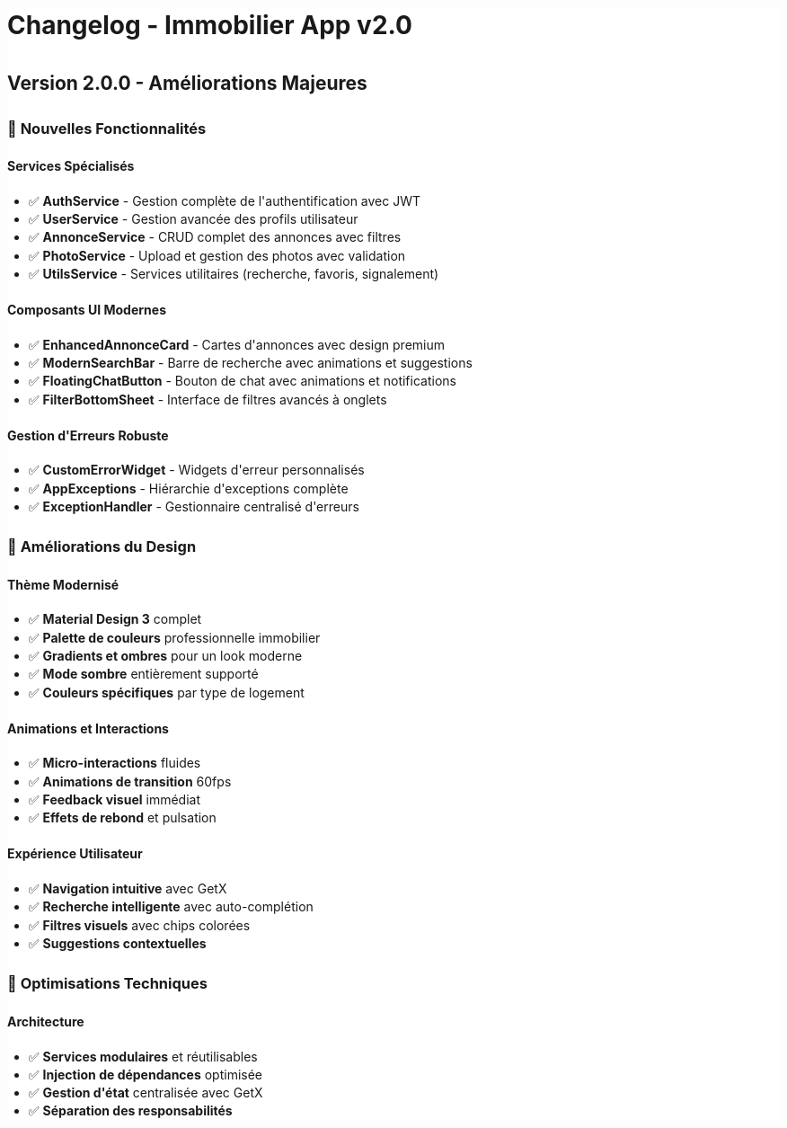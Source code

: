 # Changelog - Immobilier App v2.0

## Version 2.0.0 - Améliorations Majeures

### 🚀 **Nouvelles Fonctionnalités**

#### **Services Spécialisés**
- ✅ **AuthService** - Gestion complète de l'authentification avec JWT
- ✅ **UserService** - Gestion avancée des profils utilisateur
- ✅ **AnnonceService** - CRUD complet des annonces avec filtres
- ✅ **PhotoService** - Upload et gestion des photos avec validation
- ✅ **UtilsService** - Services utilitaires (recherche, favoris, signalement)

#### **Composants UI Modernes**
- ✅ **EnhancedAnnonceCard** - Cartes d'annonces avec design premium
- ✅ **ModernSearchBar** - Barre de recherche avec animations et suggestions
- ✅ **FloatingChatButton** - Bouton de chat avec animations et notifications
- ✅ **FilterBottomSheet** - Interface de filtres avancés à onglets

#### **Gestion d'Erreurs Robuste**
- ✅ **CustomErrorWidget** - Widgets d'erreur personnalisés
- ✅ **AppExceptions** - Hiérarchie d'exceptions complète
- ✅ **ExceptionHandler** - Gestionnaire centralisé d'erreurs

### 🎨 **Améliorations du Design**

#### **Thème Modernisé**
- ✅ **Material Design 3** complet
- ✅ **Palette de couleurs** professionnelle immobilier
- ✅ **Gradients et ombres** pour un look moderne
- ✅ **Mode sombre** entièrement supporté
- ✅ **Couleurs spécifiques** par type de logement

#### **Animations et Interactions**
- ✅ **Micro-interactions** fluides
- ✅ **Animations de transition** 60fps
- ✅ **Feedback visuel** immédiat
- ✅ **Effets de rebond** et pulsation

#### **Expérience Utilisateur**
- ✅ **Navigation intuitive** avec GetX
- ✅ **Recherche intelligente** avec auto-complétion
- ✅ **Filtres visuels** avec chips colorées
- ✅ **Suggestions contextuelles**

### 🔧 **Optimisations Techniques**

#### **Architecture**
- ✅ **Services modulaires** et réutilisables
- ✅ **Injection de dépendances** optimisée
- ✅ **Gestion d'état** centralisée avec GetX
- ✅ **Séparation des responsabilités**

